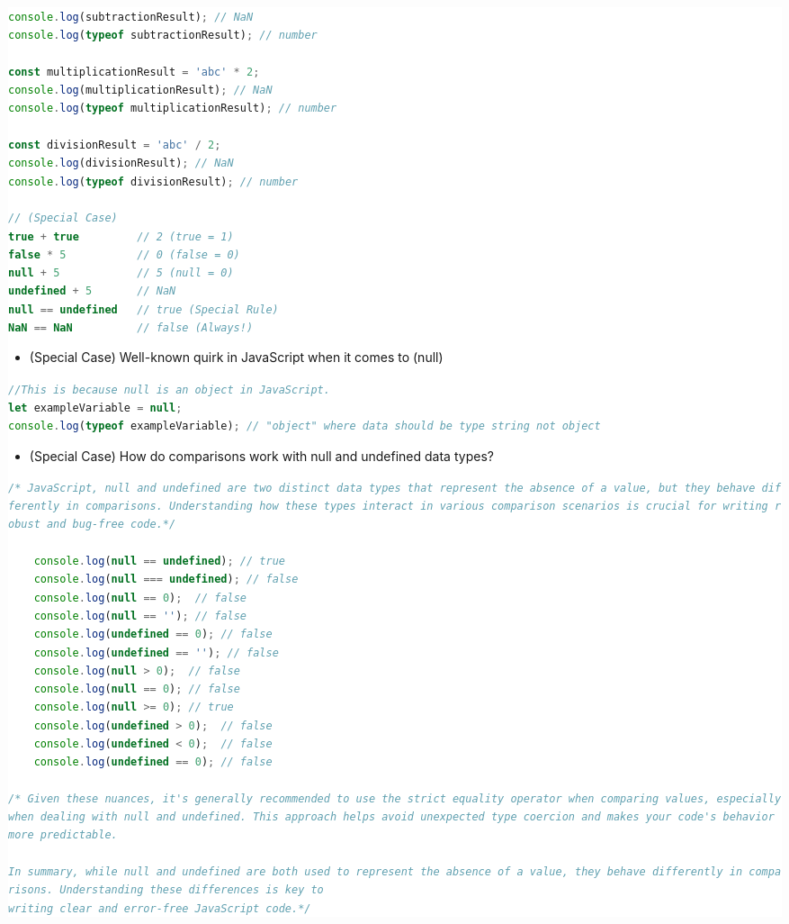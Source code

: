 ```js
console.log(subtractionResult); // NaN
console.log(typeof subtractionResult); // number

const multiplicationResult = 'abc' * 2;
console.log(multiplicationResult); // NaN
console.log(typeof multiplicationResult); // number

const divisionResult = 'abc' / 2;
console.log(divisionResult); // NaN
console.log(typeof divisionResult); // number

// (Special Case)
true + true         // 2 (true = 1)
false * 5           // 0 (false = 0)
null + 5            // 5 (null = 0)
undefined + 5       // NaN
null == undefined   // true (Special Rule)
NaN == NaN          // false (Always!)
```

- (Special Case) Well-known quirk in JavaScript when it comes to (null)
```js
//This is because null is an object in JavaScript. 
let exampleVariable = null;
console.log(typeof exampleVariable); // "object" where data should be type string not object
```

- (Special Case) How do comparisons work with null and undefined data types?
```js
/* JavaScript, null and undefined are two distinct data types that represent the absence of a value, but they behave differently in comparisons. Understanding how these types interact in various comparison scenarios is crucial for writing robust and bug-free code.*/

    console.log(null == undefined); // true
    console.log(null === undefined); // false
    console.log(null == 0);  // false
    console.log(null == ''); // false
    console.log(undefined == 0); // false
    console.log(undefined == ''); // false
    console.log(null > 0);  // false
    console.log(null == 0); // false
    console.log(null >= 0); // true
    console.log(undefined > 0);  // false
    console.log(undefined < 0);  // false
    console.log(undefined == 0); // false

/* Given these nuances, it's generally recommended to use the strict equality operator when comparing values, especially when dealing with null and undefined. This approach helps avoid unexpected type coercion and makes your code's behavior more predictable.

In summary, while null and undefined are both used to represent the absence of a value, they behave differently in comparisons. Understanding these differences is key to 
writing clear and error-free JavaScript code.*/
```
